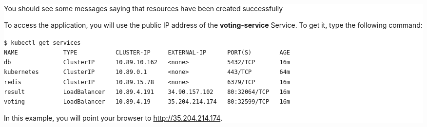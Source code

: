 You should see some messages saying that resources have been created successfully

To access the application, you will use the public IP address of the **voting-service** Service. To get it, type the following command:

```console
$ kubectl get services
NAME             TYPE           CLUSTER-IP     EXTERNAL-IP      PORT(S)        AGE
db               ClusterIP      10.89.10.162   <none>           5432/TCP       16m
kubernetes       ClusterIP      10.89.0.1      <none>           443/TCP        64m
redis            ClusterIP      10.89.15.78    <none>           6379/TCP       16m
result           LoadBalancer   10.89.4.191    34.90.157.102    80:32064/TCP   16m
voting           LoadBalancer   10.89.4.19     35.204.214.174   80:32599/TCP   16m
```

In this example, you will point your browser to http://35.204.214.174.

